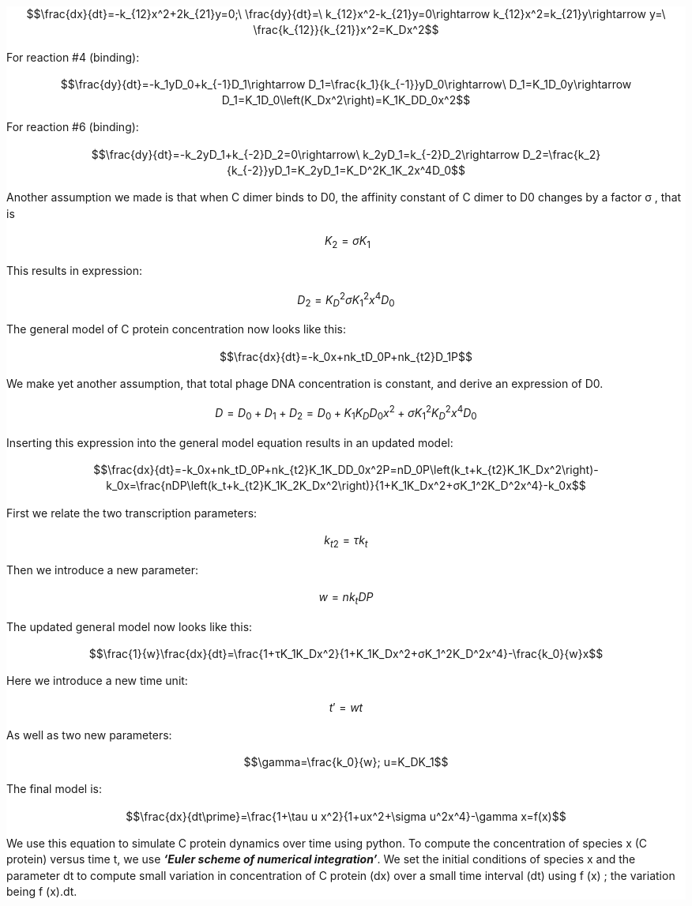 $$\frac{dx}{dt}=-k_{12}x^2+2k_{21}y=0;\ \frac{dy}{dt}=\ k_{12}x^2-k_{21}y=0\rightarrow k_{12}x^2=k_{21}y\rightarrow y=\ \frac{k_{12}}{k_{21}}x^2=K_Dx^2$$

For reaction #4 (binding):

$$\frac{dy}{dt}=-k_1yD_0+k_{-1}D_1\rightarrow D_1=\frac{k_1}{k_{-1}}yD_0\rightarrow\ D_1=K_1D_0y\rightarrow D_1=K_1D_0\left(K_Dx^2\right)=K_1K_DD_0x^2$$

For reaction #6 (binding):

$$\frac{dy}{dt}=-k_2yD_1+k_{-2}D_2=0\rightarrow\ k_2yD_1=k_{-2}D_2\rightarrow D_2=\frac{k_2}{k_{-2}}yD_1=K_2yD_1=K_D^2K_1K_2x^4D_0$$

Another assumption we made is that when C dimer binds to D0, the affinity constant of C dimer to D0 changes by a factor σ , that is

$${\ K}_2=σK_1$$

This results in expression:

$$D_2=K_D^2σK_1^2x^4D_0$$

The general model of C protein concentration now looks like this:

$$\frac{dx}{dt}=-k_0x+nk_tD_0P+nk_{t2}D_1P$$

We make yet another assumption, that total phage DNA concentration is constant, and derive an expression of D0.

$$D=D_0+D_1+D_2=D_0+K_1K_DD_0x^2+σK_1^2K_D^2x^4D_0$$

Inserting this expression into the general model equation results in an updated model:

$$\frac{dx}{dt}=-k_0x+nk_tD_0P+nk_{t2}K_1K_DD_0x^2P=nD_0P\left(k_t+k_{t2}K_1K_Dx^2\right)-k_0x=\frac{nDP\left(k_t+k_{t2}K_1K_2K_Dx^2\right)}{1+K_1K_Dx^2+σK_1^2K_D^2x^4}-k_0x$$

First we relate the two transcription parameters:

$$k_{t2}=τk_t$$

Then we introduce a new parameter:

$$w=nk_tDP$$

The updated general model now looks like this:

$$\frac{1}{w}\frac{dx}{dt}=\frac{1+τK_1K_Dx^2}{1+K_1K_Dx^2+σK_1^2K_D^2x^4}-\frac{k_0}{w}x$$

Here we introduce a new time unit:

$$t\prime=wt$$

As well as two new parameters:

$$\gamma=\frac{k_0}{w}; u=K_DK_1$$

The final model is:

$$\frac{dx}{dt\prime}=\frac{1+\tau u x^2}{1+ux^2+\sigma u^2x^4}-\gamma x=f(x)$$

We use this equation to simulate C protein dynamics over time using python. To compute the concentration of species x (C protein) versus time t, we use **_‘Euler scheme of numerical integration’_**. We set the initial conditions of species x and the parameter dt to compute small variation in concentration of C protein (dx) over a small time interval (dt) using f (x) ; the variation being f (x).dt.
